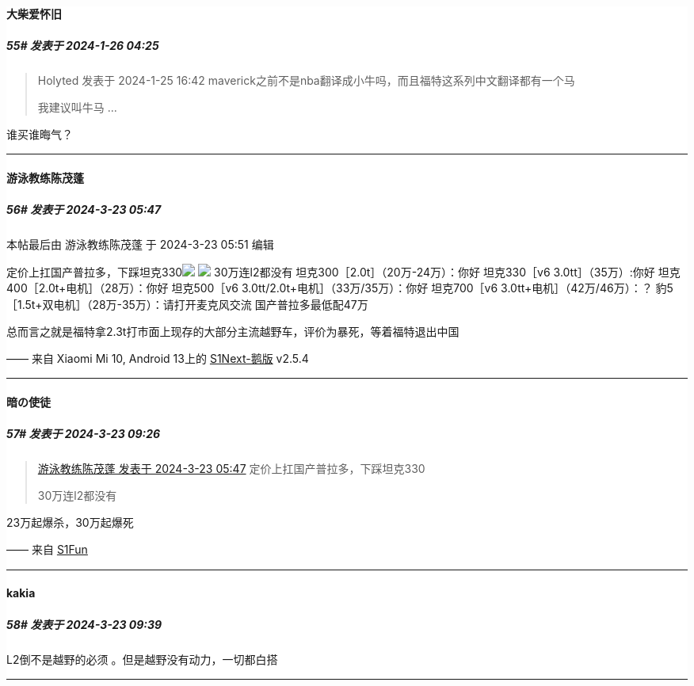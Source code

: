 ####  大柴爱怀旧  
##### 55#       发表于 2024-1-26 04:25

<blockquote>Holyted 发表于 2024-1-25 16:42
maverick之前不是nba翻译成小牛吗，而且福特这系列中文翻译都有一个马

我建议叫牛马 ...</blockquote>
谁买谁晦气？

*****

####  游泳教练陈茂蓬  
##### 56#       发表于 2024-3-23 05:47

 本帖最后由 游泳教练陈茂蓬 于 2024-3-23 05:51 编辑 

定价上扛国产普拉多，下踩坦克330<img src="https://static.saraba1st.com/image/smiley/face2017/053.png" referrerpolicy="no-referrer">
<img src="https://p.sda1.dev/16/6d5bfe7f48d9094c22824c3079594042/CMP_20240323053643728.jpg" referrerpolicy="no-referrer">
30万连l2都没有
坦克300［2.0t］（20万-24万）：你好
坦克330［v6 3.0tt］（35万）:你好
坦克400［2.0t+电机］（28万）：你好
坦克500［v6 3.0tt/2.0t+电机］（33万/35万）：你好
坦克700［v6 3.0tt+电机］（42万/46万）：？
豹5［1.5t+双电机］（28万-35万）：请打开麦克风交流
国产普拉多最低配47万

总而言之就是福特拿2.3t打市面上现存的大部分主流越野车，评价为暴死，等着福特退出中国

—— 来自 Xiaomi Mi 10, Android 13上的 [S1Next-鹅版](https://github.com/ykrank/S1-Next/releases) v2.5.4


*****

####  暗の使徒  
##### 57#       发表于 2024-3-23 09:26

<blockquote><a href="httphttps://bbs.saraba1st.com/2b/forum.php?mod=redirect&amp;goto=findpost&amp;pid=64345222&amp;ptid=2169509" target="_blank">游泳教练陈茂蓬 发表于 2024-3-23 05:47</a>
定价上扛国产普拉多，下踩坦克330

30万连l2都没有</blockquote>
23万起爆杀，30万起爆死

—— 来自 [S1Fun](https://s1fun.koalcat.com)


*****

####  kakia  
##### 58#       发表于 2024-3-23 09:39

L2倒不是越野的必须 。但是越野没有动力，一切都白搭

*****
